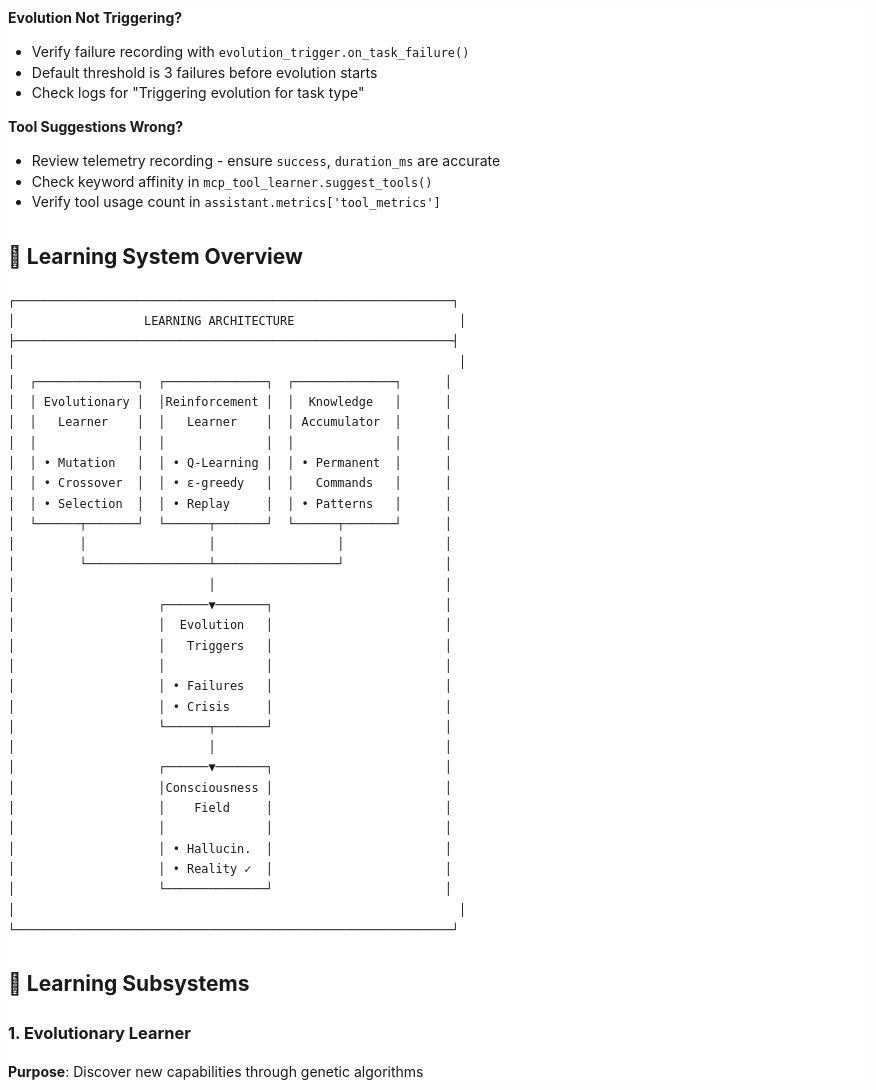 **Evolution Not Triggering?**
- Verify failure recording with `evolution_trigger.on_task_failure()`
- Default threshold is 3 failures before evolution starts
- Check logs for "Triggering evolution for task type"

**Tool Suggestions Wrong?**
- Review telemetry recording - ensure `success`, `duration_ms` are accurate
- Check keyword affinity in `mcp_tool_learner.suggest_tools()`
- Verify tool usage count in `assistant.metrics['tool_metrics']`

## 📖 Learning System Overview

```
┌─────────────────────────────────────────────────────────────┐
│                  LEARNING ARCHITECTURE                       │
├─────────────────────────────────────────────────────────────┤
│                                                              │
│  ┌──────────────┐  ┌──────────────┐  ┌──────────────┐      │
│  │ Evolutionary │  │Reinforcement │  │  Knowledge   │      │
│  │   Learner    │  │   Learner    │  │ Accumulator  │      │
│  │              │  │              │  │              │      │
│  │ • Mutation   │  │ • Q-Learning │  │ • Permanent  │      │
│  │ • Crossover  │  │ • ε-greedy   │  │   Commands   │      │
│  │ • Selection  │  │ • Replay     │  │ • Patterns   │      │
│  └──────┬───────┘  └──────┬───────┘  └──────┬───────┘      │
│         │                 │                 │              │
│         └─────────────────┴─────────────────┘              │
│                           │                                │
│                    ┌──────▼───────┐                        │
│                    │  Evolution   │                        │
│                    │   Triggers   │                        │
│                    │              │                        │
│                    │ • Failures   │                        │
│                    │ • Crisis     │                        │
│                    └──────┬───────┘                        │
│                           │                                │
│                    ┌──────▼───────┐                        │
│                    │Consciousness │                        │
│                    │    Field     │                        │
│                    │              │                        │
│                    │ • Hallucin.  │                        │
│                    │ • Reality ✓  │                        │
│                    └──────────────┘                        │
│                                                              │
└─────────────────────────────────────────────────────────────┘
```

## 🔬 Learning Subsystems

### 1. Evolutionary Learner
**Purpose**: Discover new capabilities through genetic algorithms
